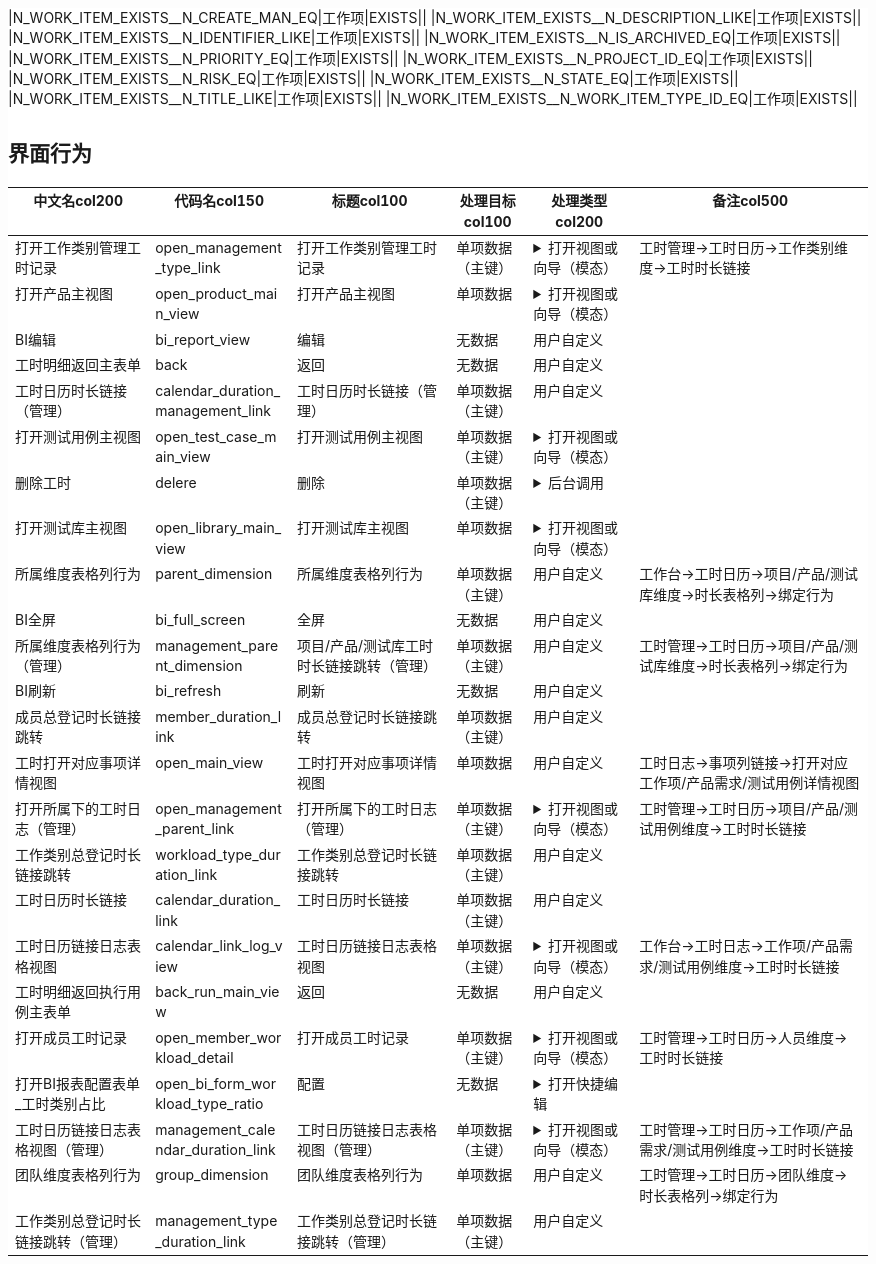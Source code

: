 |N_WORK_ITEM_EXISTS__N_CREATE_MAN_EQ|工作项|EXISTS||
|N_WORK_ITEM_EXISTS__N_DESCRIPTION_LIKE|工作项|EXISTS||
|N_WORK_ITEM_EXISTS__N_IDENTIFIER_LIKE|工作项|EXISTS||
|N_WORK_ITEM_EXISTS__N_IS_ARCHIVED_EQ|工作项|EXISTS||
|N_WORK_ITEM_EXISTS__N_PRIORITY_EQ|工作项|EXISTS||
|N_WORK_ITEM_EXISTS__N_PROJECT_ID_EQ|工作项|EXISTS||
|N_WORK_ITEM_EXISTS__N_RISK_EQ|工作项|EXISTS||
|N_WORK_ITEM_EXISTS__N_STATE_EQ|工作项|EXISTS||
|N_WORK_ITEM_EXISTS__N_TITLE_LIKE|工作项|EXISTS||
|N_WORK_ITEM_EXISTS__N_WORK_ITEM_TYPE_ID_EQ|工作项|EXISTS||

## 界面行为
|  中文名col200 |  代码名col150 |  标题col100   |     处理目标col100   |    处理类型col200        |  备注col500       |
| --------| --------| -------- |------------|------------|------------|
| 打开工作类别管理工时记录 | open_management_type_link | 打开工作类别管理工时记录 |单项数据（主键）|<details><summary>打开视图或向导（模态）</summary></details>|工时管理->工时日历->工作类别维度->工时时长链接|
| 打开产品主视图 | open_product_main_view | 打开产品主视图 |单项数据|<details><summary>打开视图或向导（模态）</summary></details>||
| BI编辑 | bi_report_view | 编辑 |无数据|用户自定义||
| 工时明细返回主表单 | back | 返回 |无数据|用户自定义||
| 工时日历时长链接（管理） | calendar_duration_management_link | 工时日历时长链接（管理） |单项数据（主键）|用户自定义||
| 打开测试用例主视图 | open_test_case_main_view | 打开测试用例主视图 |单项数据（主键）|<details><summary>打开视图或向导（模态）</summary></details>||
| 删除工时 | delere | 删除 |单项数据（主键）|<details><summary>后台调用</summary>[Remove](#行为)||
| 打开测试库主视图 | open_library_main_view | 打开测试库主视图 |单项数据|<details><summary>打开视图或向导（模态）</summary>[测试库](app/view/library_main_view)</details>||
| 所属维度表格列行为 | parent_dimension | 所属维度表格列行为 |单项数据（主键）|用户自定义|工作台->工时日历->项目/产品/测试库维度->时长表格列->绑定行为|
| BI全屏 | bi_full_screen | 全屏 |无数据|用户自定义||
| 所属维度表格列行为（管理） | management_parent_dimension | 项目/产品/测试库工时时长链接跳转（管理） |单项数据（主键）|用户自定义|工时管理->工时日历->项目/产品/测试库维度->时长表格列->绑定行为|
| BI刷新 | bi_refresh | 刷新 |无数据|用户自定义||
| 成员总登记时长链接跳转 | member_duration_link | 成员总登记时长链接跳转 |单项数据（主键）|用户自定义||
| 工时打开对应事项详情视图 | open_main_view | 工时打开对应事项详情视图 |单项数据|用户自定义|工时日志->事项列链接->打开对应工作项/产品需求/测试用例详情视图|
| 打开所属下的工时日志（管理） | open_management_parent_link | 打开所属下的工时日志（管理） |单项数据（主键）|<details><summary>打开视图或向导（模态）</summary>[工时日志](app/view/workload_management_duration_link_grid_view)</details>|工时管理->工时日历->项目/产品/测试用例维度->工时时长链接|
| 工作类别总登记时长链接跳转 | workload_type_duration_link | 工作类别总登记时长链接跳转 |单项数据（主键）|用户自定义||
| 工时日历时长链接 | calendar_duration_link | 工时日历时长链接 |单项数据（主键）|用户自定义||
| 工时日历链接日志表格视图 | calendar_link_log_view | 工时日历链接日志表格视图 |单项数据（主键）|<details><summary>打开视图或向导（模态）</summary>[工时日志](app/view/workload_calendar_duration_link_grid_view)</details>|工作台->工时日志->工作项/产品需求/测试用例维度->工时时长链接|
| 工时明细返回执行用例主表单 | back_run_main_view | 返回 |无数据|用户自定义||
| 打开成员工时记录 | open_member_workload_detail | 打开成员工时记录 |单项数据（主键）|<details><summary>打开视图或向导（模态）</summary>[工时日志](app/view/workload_management_duration_link_grid_view)</details>|工时管理->工时日历->人员维度->工时时长链接|
| 打开BI报表配置表单_工时类别占比 | open_bi_form_workload_type_ratio | 配置 |无数据|<details><summary>打开快捷编辑</summary></details>||
| 工时日历链接日志表格视图（管理） | management_calendar_duration_link | 工时日历链接日志表格视图（管理） |单项数据（主键）|<details><summary>打开视图或向导（模态）</summary>[工时日志](app/view/workload_management_duration_link_grid_view)</details>|工时管理->工时日历->工作项/产品需求/测试用例维度->工时时长链接|
| 团队维度表格列行为 | group_dimension | 团队维度表格列行为 |单项数据|用户自定义|工时管理->工时日历->团队维度->时长表格列->绑定行为|
| 工作类别总登记时长链接跳转（管理） | management_type_duration_link | 工作类别总登记时长链接跳转（管理） |单项数据（主键）|用户自定义||
